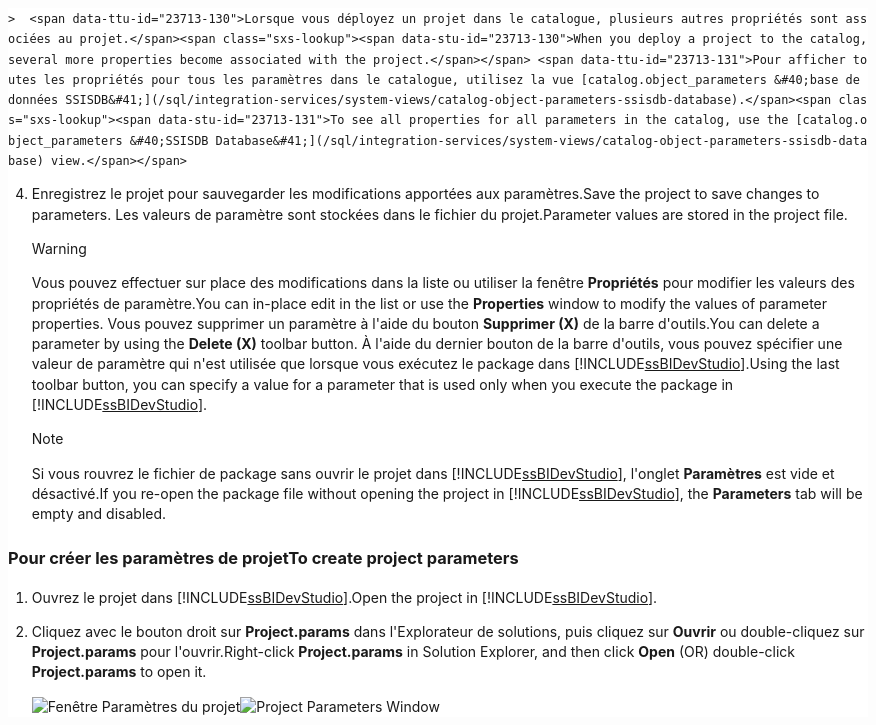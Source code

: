     >  <span data-ttu-id="23713-130">Lorsque vous déployez un projet dans le catalogue, plusieurs autres propriétés sont associées au projet.</span><span class="sxs-lookup"><span data-stu-id="23713-130">When you deploy a project to the catalog, several more properties become associated with the project.</span></span> <span data-ttu-id="23713-131">Pour afficher toutes les propriétés pour tous les paramètres dans le catalogue, utilisez la vue [catalog.object_parameters &#40;base de données SSISDB&#41;](/sql/integration-services/system-views/catalog-object-parameters-ssisdb-database).</span><span class="sxs-lookup"><span data-stu-id="23713-131">To see all properties for all parameters in the catalog, use the [catalog.object_parameters &#40;SSISDB Database&#41;](/sql/integration-services/system-views/catalog-object-parameters-ssisdb-database) view.</span></span>  
  
4.  <span data-ttu-id="23713-132">Enregistrez le projet pour sauvegarder les modifications apportées aux paramètres.</span><span class="sxs-lookup"><span data-stu-id="23713-132">Save the project to save changes to parameters.</span></span> <span data-ttu-id="23713-133">Les valeurs de paramètre sont stockées dans le fichier du projet.</span><span class="sxs-lookup"><span data-stu-id="23713-133">Parameter values are stored in the project file.</span></span>  
  
    > [!WARNING]  
    >  <span data-ttu-id="23713-134">Vous pouvez effectuer sur place des modifications dans la liste ou utiliser la fenêtre **Propriétés** pour modifier les valeurs des propriétés de paramètre.</span><span class="sxs-lookup"><span data-stu-id="23713-134">You can in-place edit in the list or use the **Properties** window to modify the values of parameter properties.</span></span> <span data-ttu-id="23713-135">Vous pouvez supprimer un paramètre à l'aide du bouton **Supprimer (X)** de la barre d'outils.</span><span class="sxs-lookup"><span data-stu-id="23713-135">You can delete a parameter by using the **Delete (X)** toolbar button.</span></span> <span data-ttu-id="23713-136">À l'aide du dernier bouton de la barre d'outils, vous pouvez spécifier une valeur de paramètre qui n'est utilisée que lorsque vous exécutez le package dans [!INCLUDE[ssBIDevStudio](../includes/ssbidevstudio-md.md)].</span><span class="sxs-lookup"><span data-stu-id="23713-136">Using the last toolbar button, you can specify a value for a parameter that is used only when you execute the package in [!INCLUDE[ssBIDevStudio](../includes/ssbidevstudio-md.md)].</span></span>  
  
    > [!NOTE]  
    >  <span data-ttu-id="23713-137">Si vous rouvrez le fichier de package sans ouvrir le projet dans [!INCLUDE[ssBIDevStudio](../includes/ssbidevstudio-md.md)], l'onglet **Paramètres** est vide et désactivé.</span><span class="sxs-lookup"><span data-stu-id="23713-137">If you re-open the package file without opening the project in [!INCLUDE[ssBIDevStudio](../includes/ssbidevstudio-md.md)], the **Parameters** tab will be empty and disabled.</span></span>  
  
### <a name="to-create-project-parameters"></a><span data-ttu-id="23713-138">Pour créer les paramètres de projet</span><span class="sxs-lookup"><span data-stu-id="23713-138">To create project parameters</span></span>  
  
1.  <span data-ttu-id="23713-139">Ouvrez le projet dans [!INCLUDE[ssBIDevStudio](../includes/ssbidevstudio-md.md)].</span><span class="sxs-lookup"><span data-stu-id="23713-139">Open the project in [!INCLUDE[ssBIDevStudio](../includes/ssbidevstudio-md.md)].</span></span>  
  
2.  <span data-ttu-id="23713-140">Cliquez avec le bouton droit sur **Project.params** dans l'Explorateur de solutions, puis cliquez sur **Ouvrir** ou double-cliquez sur **Project.params** pour l'ouvrir.</span><span class="sxs-lookup"><span data-stu-id="23713-140">Right-click **Project.params** in Solution Explorer, and then click **Open** (OR) double-click **Project.params** to open it.</span></span>  
  
     <span data-ttu-id="23713-141">![Fenêtre Paramètres du projet](media/denali-project-parameters.gif "Fenêtre Paramètres du projet")</span><span class="sxs-lookup"><span data-stu-id="23713-141">![Project Parameters Window](media/denali-project-parameters.gif "Project Parameters Window")</span></span>  
  